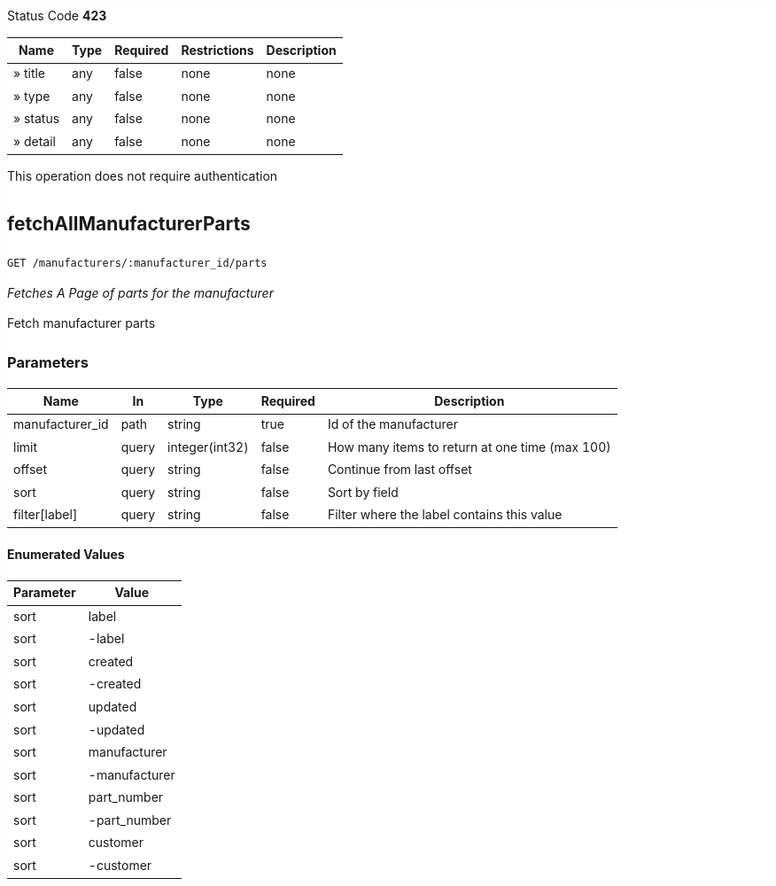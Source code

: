 Status Code **423**

|Name|Type|Required|Restrictions|Description|
|---|---|---|---|---|
|» title|any|false|none|none|
|» type|any|false|none|none|
|» status|any|false|none|none|
|» detail|any|false|none|none|

<aside class="success">
This operation does not require authentication
</aside>

## fetchAllManufacturerParts

<a id="opIdfetchAllManufacturerParts"></a>

`GET /manufacturers/:manufacturer_id/parts`

*Fetches A Page of parts for the manufacturer*

Fetch manufacturer parts

<h3 id="fetchallmanufacturerparts-parameters">Parameters</h3>

|Name|In|Type|Required|Description|
|---|---|---|---|---|
|manufacturer_id|path|string|true|Id of the manufacturer|
|limit|query|integer(int32)|false|How many items to return at one time (max 100)|
|offset|query|string|false|Continue from last offset|
|sort|query|string|false|Sort by field|
|filter[label]|query|string|false|Filter where the label contains this value|

#### Enumerated Values

|Parameter|Value|
|---|---|
|sort|label|
|sort|-label|
|sort|created|
|sort|-created|
|sort|updated|
|sort|-updated|
|sort|manufacturer|
|sort|-manufacturer|
|sort|part_number|
|sort|-part_number|
|sort|customer|
|sort|-customer|
